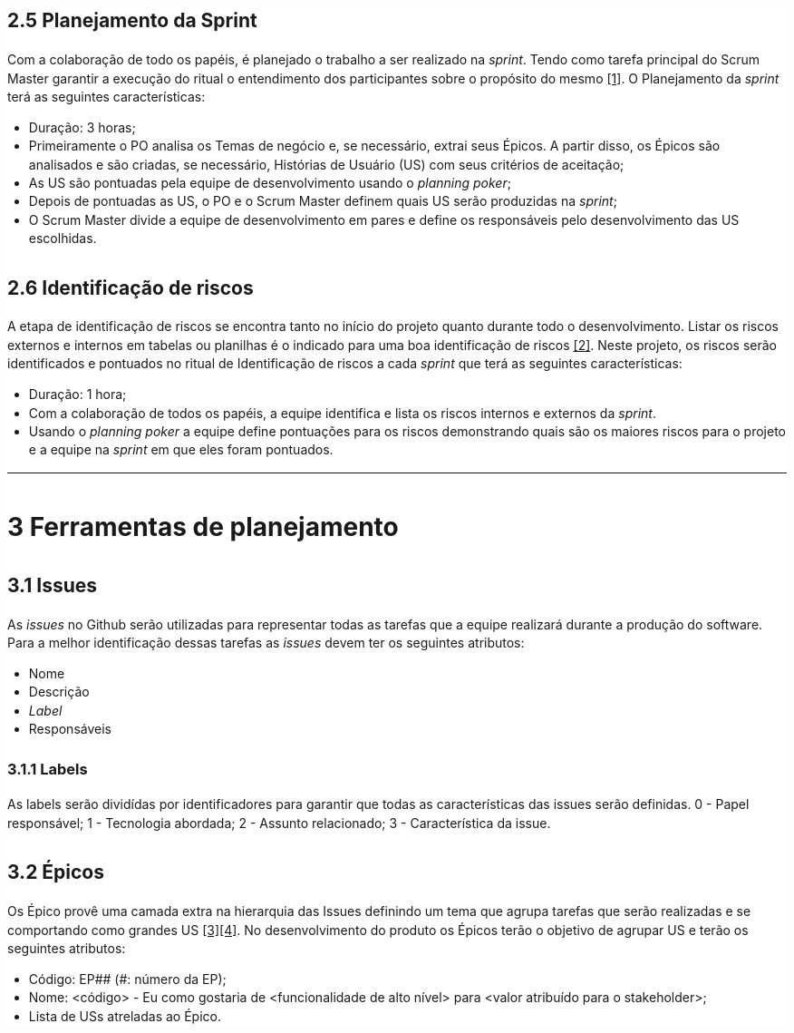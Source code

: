 ## 2.5 Planejamento da Sprint
Com a colaboração de todo os papéis, é planejado o trabalho a ser realizado na *sprint*. Tendo como tarefa principal do Scrum Master garantir a execução do ritual o entendimento dos participantes sobre o propósito do mesmo [[1]](#7-referencias). O Planejamento da *sprint* terá as seguintes características:
* Duração: 3 horas;
* Primeiramente o PO analisa os Temas de negócio e, se necessário, extrai seus Épicos. A partir disso, os Épicos são analisados e são criadas, se necessário, Histórias de Usuário (US) com seus critérios de aceitação;
* As US são pontuadas pela equipe de desenvolvimento usando o *planning poker*;
* Depois de pontuadas as US, o PO e o Scrum Master definem quais US serão produzidas na *sprint*;
* O Scrum Master divide a equipe de desenvolvimento em pares e define os responsáveis pelo desenvolvimento das US escolhidas.

## 2.6 Identificação de riscos
A etapa de identificação de riscos se encontra tanto no início do projeto quanto durante todo o desenvolvimento. Listar os riscos externos e internos em tabelas ou planilhas é o indicado para uma boa identificação de riscos [[2]](#7-referencias). Neste projeto, os riscos serão identificados e pontuados no ritual de Identificação de riscos a cada *sprint* que terá as seguintes características:
* Duração: 1 hora;
* Com a colaboração de todos os papéis, a equipe identifica e lista os riscos internos e externos da *sprint*.
* Usando o *planning poker* a equipe define pontuações para os riscos demonstrando quais são os maiores riscos para o projeto e a equipe na *sprint* em que eles foram pontuados.

---
# 3 Ferramentas de planejamento
## 3.1 Issues
As *issues* no Github serão utilizadas para representar todas as tarefas que a equipe realizará durante a produção do software. Para a melhor identificação dessas tarefas as *issues* devem ter os seguintes atributos:
* Nome
* Descrição
* *Label*
* Responsáveis

### 3.1.1 Labels
As labels serão dividídas por identificadores para garantir que todas as características das issues serão definidas.
0 - Papel responsável;
1 - Tecnologia abordada;
2 - Assunto relacionado;
3 - Característica da issue.

## 3.2 Épicos
Os Épico provê uma camada extra na hierarquia das Issues definindo um tema que agrupa tarefas que serão realizadas e se comportando como grandes US [[3]](#7-referencias)[[4]](#7-referencias). No desenvolvimento do produto os Épicos terão o objetivo de agrupar US e terão os seguintes atributos:
* Código: EP## (#: número da EP);
* Nome: <código> - Eu como <ator> gostaria de <funcionalidade de alto nível> para <valor atribuído para o stakeholder>;
* Lista de USs atreladas ao Épico.
